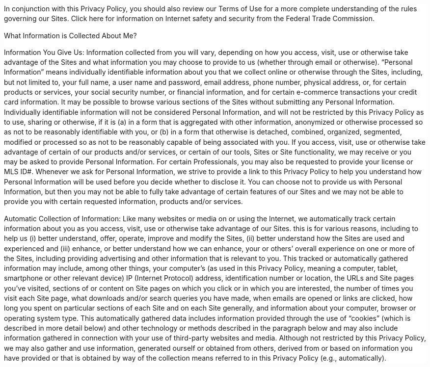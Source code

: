 
In conjunction with this Privacy Policy, you should also review our Terms of Use for a more complete understanding of the rules governing our Sites. Click here for information on Internet safety and security from the Federal Trade Commission.

What Information is Collected About Me?

Information You Give Us: Information collected from you will vary, depending on how you access, visit, use or otherwise take advantage of the Sites and what information you may choose to provide to us (whether through email or otherwise). “Personal Information” means individually identifiable information about you that we collect online or otherwise through the Sites, including, but not limited to, your full name, a user name and password, email address, phone number, physical address, or, for certain products or services, your social security number, or financial information, and for certain e-commerce transactions your credit card information. It may be possible to browse various sections of the Sites without submitting any Personal Information. Individually identifiable information will not be considered Personal Information, and will not be restricted by this Privacy Policy as to use, sharing or otherwise, if it is (a) in a form that is aggregated with other information, anonymized or otherwise processed so as not to be reasonably identifiable with you, or (b) in a form that otherwise is detached, combined, organized, segmented, modified or processed so as not to be reasonably capable of being associated with you. If you access, visit, use or otherwise take advantage of certain of our products and/or services, or certain of our tools, Sites or Site functionality, we may receive or you may be asked to provide Personal Information. For certain Professionals, you may also be requested to provide your license or MLS ID#. Whenever we ask for Personal Information, we strive to provide a link to this Privacy Policy to help you understand how Personal Information will be used before you decide whether to disclose it. You can choose not to provide us with Personal Information, but then you may not be able to fully take advantage of certain features of our Sites and we may not be able to provide you with certain requested information, products and/or services.

Automatic Collection of Information: Like many websites or media on or using the Internet, we automatically track certain information about you as you access, visit, use or otherwise take advantage of our Sites. this is for various reasons, including to help us (i) better understand, offer, operate, improve and modify the Sites, (ii) better understand how the Sites are used and experienced and (iii) enhance, or better understand how we can enhance, your or others’ overall experience on one or more of the Sites, including providing advertising and other information that is relevant to you. This tracked or automatically gathered information may include, among other things, your computer’s (as used in this Privacy Policy, meaning a computer, tablet, smartphone or other relevant device) IP (Internet Protocol) address, identification number or location, the URLs and Site pages you’ve visited, sections of or content on Site pages on which you click or in which you are interested, the number of times you visit each Site page, what downloads and/or search queries you have made, when emails are opened or links are clicked, how long you spent on particular sections of each Site and on each Site generally, and information about your computer, browser or operating system type. This automatically gathered data includes information provided through the use of “cookies” (which is described in more detail below) and other technology or methods described in the paragraph below and may also include information gathered in connection with your use of third-party websites and media. Although not restricted by this Privacy Policy, we may also gather and use information, generated ourself or obtained from others, derived from or based on information you have provided or that is obtained by way of the collection means referred to in this Privacy Policy (e.g., automatically).
